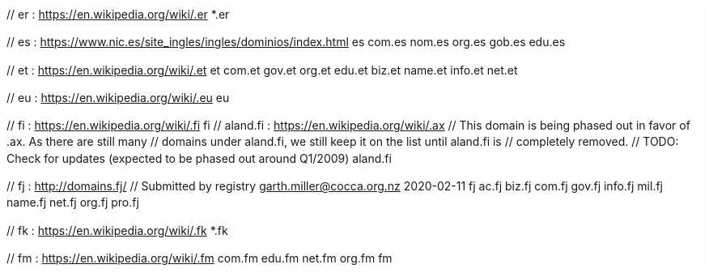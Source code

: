 // er : https://en.wikipedia.org/wiki/.er
*.er

// es : https://www.nic.es/site_ingles/ingles/dominios/index.html
es
com.es
nom.es
org.es
gob.es
edu.es

// et : https://en.wikipedia.org/wiki/.et
et
com.et
gov.et
org.et
edu.et
biz.et
name.et
info.et
net.et

// eu : https://en.wikipedia.org/wiki/.eu
eu

// fi : https://en.wikipedia.org/wiki/.fi
fi
// aland.fi : https://en.wikipedia.org/wiki/.ax
// This domain is being phased out in favor of .ax. As there are still many
// domains under aland.fi, we still keep it on the list until aland.fi is
// completely removed.
// TODO: Check for updates (expected to be phased out around Q1/2009)
aland.fi

// fj : http://domains.fj/
// Submitted by registry <garth.miller@cocca.org.nz> 2020-02-11
fj
ac.fj
biz.fj
com.fj
gov.fj
info.fj
mil.fj
name.fj
net.fj
org.fj
pro.fj

// fk : https://en.wikipedia.org/wiki/.fk
*.fk

// fm : https://en.wikipedia.org/wiki/.fm
com.fm
edu.fm
net.fm
org.fm
fm
